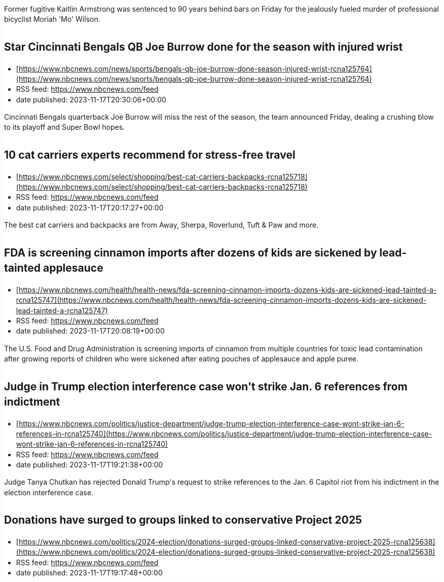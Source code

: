 Former fugitive Kaitlin Armstrong was sentenced to 90 years behind bars on Friday for the jealously fueled murder of professional bicyclist Moriah 'Mo' Wilson.

## Star Cincinnati Bengals QB Joe Burrow  done for the season with injured wrist
 - [https://www.nbcnews.com/news/sports/bengals-qb-joe-burrow-done-season-injured-wrist-rcna125764](https://www.nbcnews.com/news/sports/bengals-qb-joe-burrow-done-season-injured-wrist-rcna125764)
 - RSS feed: https://www.nbcnews.com/feed
 - date published: 2023-11-17T20:30:06+00:00

Cincinnati Bengals quarterback Joe Burrow will miss the rest of the season, the team announced Friday, dealing a crushing blow to its playoff and Super Bowl hopes.

## 10 cat carriers experts recommend for stress-free travel
 - [https://www.nbcnews.com/select/shopping/best-cat-carriers-backpacks-rcna125718](https://www.nbcnews.com/select/shopping/best-cat-carriers-backpacks-rcna125718)
 - RSS feed: https://www.nbcnews.com/feed
 - date published: 2023-11-17T20:17:27+00:00

The best cat carriers and backpacks are from Away, Sherpa, Roverlund, Tuft & Paw and more.

## FDA is screening cinnamon imports after dozens of kids are sickened by lead-tainted applesauce
 - [https://www.nbcnews.com/health/health-news/fda-screening-cinnamon-imports-dozens-kids-are-sickened-lead-tainted-a-rcna125747](https://www.nbcnews.com/health/health-news/fda-screening-cinnamon-imports-dozens-kids-are-sickened-lead-tainted-a-rcna125747)
 - RSS feed: https://www.nbcnews.com/feed
 - date published: 2023-11-17T20:08:19+00:00

The U.S. Food and Drug Administration is screening imports of cinnamon from multiple countries for toxic lead contamination after growing reports of children who were sickened after eating pouches of applesauce and apple puree.

## Judge in Trump election interference case won't strike Jan. 6 references from indictment
 - [https://www.nbcnews.com/politics/justice-department/judge-trump-election-interference-case-wont-strike-jan-6-references-in-rcna125740](https://www.nbcnews.com/politics/justice-department/judge-trump-election-interference-case-wont-strike-jan-6-references-in-rcna125740)
 - RSS feed: https://www.nbcnews.com/feed
 - date published: 2023-11-17T19:21:38+00:00

Judge Tanya Chutkan has rejected Donald Trump's request to strike references to the Jan. 6 Capitol riot from his indictment in the election interference case.

## Donations have surged to groups linked to conservative Project 2025
 - [https://www.nbcnews.com/politics/2024-election/donations-surged-groups-linked-conservative-project-2025-rcna125638](https://www.nbcnews.com/politics/2024-election/donations-surged-groups-linked-conservative-project-2025-rcna125638)
 - RSS feed: https://www.nbcnews.com/feed
 - date published: 2023-11-17T19:17:48+00:00
